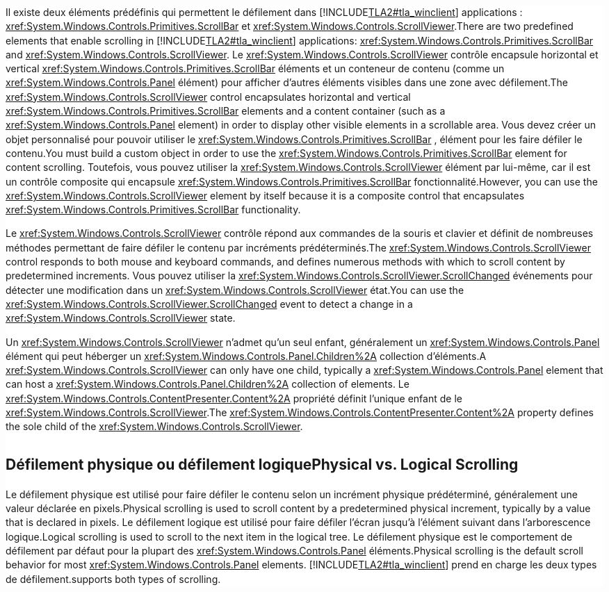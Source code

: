  <span data-ttu-id="b6651-107">Il existe deux éléments prédéfinis qui permettent le défilement dans [!INCLUDE[TLA2#tla_winclient](../../../../includes/tla2sharptla-winclient-md.md)] applications : <xref:System.Windows.Controls.Primitives.ScrollBar> et <xref:System.Windows.Controls.ScrollViewer>.</span><span class="sxs-lookup"><span data-stu-id="b6651-107">There are two predefined elements that enable scrolling in [!INCLUDE[TLA2#tla_winclient](../../../../includes/tla2sharptla-winclient-md.md)] applications: <xref:System.Windows.Controls.Primitives.ScrollBar> and <xref:System.Windows.Controls.ScrollViewer>.</span></span> <span data-ttu-id="b6651-108">Le <xref:System.Windows.Controls.ScrollViewer> contrôle encapsule horizontal et vertical <xref:System.Windows.Controls.Primitives.ScrollBar> éléments et un conteneur de contenu (comme un <xref:System.Windows.Controls.Panel> élément) pour afficher d’autres éléments visibles dans une zone avec défilement.</span><span class="sxs-lookup"><span data-stu-id="b6651-108">The <xref:System.Windows.Controls.ScrollViewer> control encapsulates horizontal and vertical <xref:System.Windows.Controls.Primitives.ScrollBar> elements and a content container (such as a <xref:System.Windows.Controls.Panel> element) in order to display other visible elements in a scrollable area.</span></span> <span data-ttu-id="b6651-109">Vous devez créer un objet personnalisé pour pouvoir utiliser le <xref:System.Windows.Controls.Primitives.ScrollBar> , élément pour les faire défiler le contenu.</span><span class="sxs-lookup"><span data-stu-id="b6651-109">You must build a custom object in order to use the <xref:System.Windows.Controls.Primitives.ScrollBar> element for content scrolling.</span></span> <span data-ttu-id="b6651-110">Toutefois, vous pouvez utiliser la <xref:System.Windows.Controls.ScrollViewer> élément par lui-même, car il est un contrôle composite qui encapsule <xref:System.Windows.Controls.Primitives.ScrollBar> fonctionnalité.</span><span class="sxs-lookup"><span data-stu-id="b6651-110">However, you can use the <xref:System.Windows.Controls.ScrollViewer> element by itself because it is a composite control that encapsulates <xref:System.Windows.Controls.Primitives.ScrollBar> functionality.</span></span>  
  
 <span data-ttu-id="b6651-111">Le <xref:System.Windows.Controls.ScrollViewer> contrôle répond aux commandes de la souris et clavier et définit de nombreuses méthodes permettant de faire défiler le contenu par incréments prédéterminés.</span><span class="sxs-lookup"><span data-stu-id="b6651-111">The <xref:System.Windows.Controls.ScrollViewer> control responds to both mouse and keyboard commands, and defines numerous methods with which to scroll content by predetermined increments.</span></span> <span data-ttu-id="b6651-112">Vous pouvez utiliser la <xref:System.Windows.Controls.ScrollViewer.ScrollChanged> événements pour détecter une modification dans un <xref:System.Windows.Controls.ScrollViewer> état.</span><span class="sxs-lookup"><span data-stu-id="b6651-112">You can use the <xref:System.Windows.Controls.ScrollViewer.ScrollChanged> event to detect a change in a <xref:System.Windows.Controls.ScrollViewer> state.</span></span>  
  
 <span data-ttu-id="b6651-113">Un <xref:System.Windows.Controls.ScrollViewer> n’admet qu’un seul enfant, généralement un <xref:System.Windows.Controls.Panel> élément qui peut héberger un <xref:System.Windows.Controls.Panel.Children%2A> collection d’éléments.</span><span class="sxs-lookup"><span data-stu-id="b6651-113">A <xref:System.Windows.Controls.ScrollViewer> can only have one child, typically a <xref:System.Windows.Controls.Panel> element that can host a <xref:System.Windows.Controls.Panel.Children%2A> collection of elements.</span></span> <span data-ttu-id="b6651-114">Le <xref:System.Windows.Controls.ContentPresenter.Content%2A> propriété définit l’unique enfant de le <xref:System.Windows.Controls.ScrollViewer>.</span><span class="sxs-lookup"><span data-stu-id="b6651-114">The <xref:System.Windows.Controls.ContentPresenter.Content%2A> property defines the sole child of the <xref:System.Windows.Controls.ScrollViewer>.</span></span>  
  
<a name="scrollviewer_physical_vs_logical"></a>   
## <a name="physical-vs-logical-scrolling"></a><span data-ttu-id="b6651-115">Défilement physique ou défilement logique</span><span class="sxs-lookup"><span data-stu-id="b6651-115">Physical vs. Logical Scrolling</span></span>  
 <span data-ttu-id="b6651-116">Le défilement physique est utilisé pour faire défiler le contenu selon un incrément physique prédéterminé, généralement une valeur déclarée en pixels.</span><span class="sxs-lookup"><span data-stu-id="b6651-116">Physical scrolling is used to scroll content by a predetermined physical increment, typically by a value that is declared in pixels.</span></span> <span data-ttu-id="b6651-117">Le défilement logique est utilisé pour faire défiler l’écran jusqu’à l’élément suivant dans l’arborescence logique.</span><span class="sxs-lookup"><span data-stu-id="b6651-117">Logical scrolling is used to scroll to the next item in the logical tree.</span></span> <span data-ttu-id="b6651-118">Le défilement physique est le comportement de défilement par défaut pour la plupart des <xref:System.Windows.Controls.Panel> éléments.</span><span class="sxs-lookup"><span data-stu-id="b6651-118">Physical scrolling is the default scroll behavior for most <xref:System.Windows.Controls.Panel> elements.</span></span> [!INCLUDE[TLA2#tla_winclient](../../../../includes/tla2sharptla-winclient-md.md)] <span data-ttu-id="b6651-119">prend en charge les deux types de défilement.</span><span class="sxs-lookup"><span data-stu-id="b6651-119">supports both types of scrolling.</span></span>  